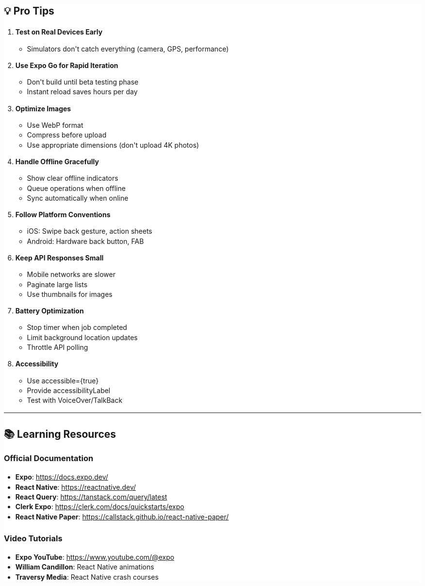 
## 💡 Pro Tips

1. **Test on Real Devices Early**
   - Simulators don't catch everything (camera, GPS, performance)

2. **Use Expo Go for Rapid Iteration**
   - Don't build until beta testing phase
   - Instant reload saves hours per day

3. **Optimize Images**
   - Use WebP format
   - Compress before upload
   - Use appropriate dimensions (don't upload 4K photos)

4. **Handle Offline Gracefully**
   - Show clear offline indicators
   - Queue operations when offline
   - Sync automatically when online

5. **Follow Platform Conventions**
   - iOS: Swipe back gesture, action sheets
   - Android: Hardware back button, FAB

6. **Keep API Responses Small**
   - Mobile networks are slower
   - Paginate large lists
   - Use thumbnails for images

7. **Battery Optimization**
   - Stop timer when job completed
   - Limit background location updates
   - Throttle API polling

8. **Accessibility**
   - Use accessible={true}
   - Provide accessibilityLabel
   - Test with VoiceOver/TalkBack

---

## 📚 Learning Resources

### Official Documentation
- **Expo**: https://docs.expo.dev/
- **React Native**: https://reactnative.dev/
- **React Query**: https://tanstack.com/query/latest
- **Clerk Expo**: https://clerk.com/docs/quickstarts/expo
- **React Native Paper**: https://callstack.github.io/react-native-paper/

### Video Tutorials
- **Expo YouTube**: https://www.youtube.com/@expo
- **William Candillon**: React Native animations
- **Traversy Media**: React Native crash courses
